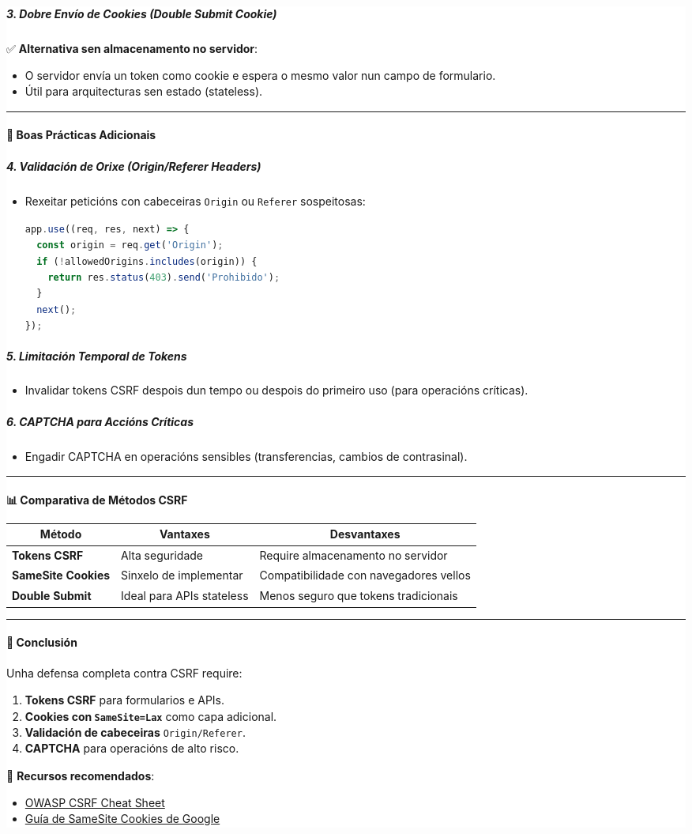 ##### **3. Dobre Envío de Cookies (Double Submit Cookie)**

✅ **Alternativa sen almacenamento no servidor**:
   - O servidor envía un token como cookie e espera o mesmo valor nun campo de formulario.
   - Útil para arquitecturas sen estado (stateless).

---

#### **🔧 Boas Prácticas Adicionais**

##### **4. Validación de Orixe (Origin/Referer Headers)**

   - Rexeitar peticións con cabeceiras `Origin` ou `Referer` sospeitosas:
     ```javascript
     app.use((req, res, next) => {
       const origin = req.get('Origin');
       if (!allowedOrigins.includes(origin)) {
         return res.status(403).send('Prohibido');
       }
       next();
     });
     ```

##### **5. Limitación Temporal de Tokens**

   - Invalidar tokens CSRF despois dun tempo ou despois do primeiro uso (para operacións críticas).

##### **6. CAPTCHA para Accións Críticas**

   - Engadir CAPTCHA en operacións sensibles (transferencias, cambios de contrasinal).

---

#### **📊 Comparativa de Métodos CSRF**

| Método               | Vantaxes                  | Desvantaxes                            |
| -------------------- | ------------------------- | -------------------------------------- |
| **Tokens CSRF**      | Alta seguridade           | Require almacenamento no servidor      |
| **SameSite Cookies** | Sinxelo de implementar    | Compatibilidade con navegadores vellos |
| **Double Submit**    | Ideal para APIs stateless | Menos seguro que tokens tradicionais   |

---

#### **🚀 Conclusión**

Unha defensa completa contra CSRF require:
1. **Tokens CSRF** para formularios e APIs.
2. **Cookies con `SameSite=Lax`** como capa adicional.
3. **Validación de cabeceiras** `Origin/Referer`.
4. **CAPTCHA** para operacións de alto risco.

🔗 **Recursos recomendados**:
- [OWASP CSRF Cheat Sheet](https://cheatsheetseries.owasp.org/cheatsheets/Cross-Site_Request_Forgery_Prevention_Cheat_Sheet.html)
- [Guía de SameSite Cookies de Google](https://web.dev/samesite-cookies-explained/)
